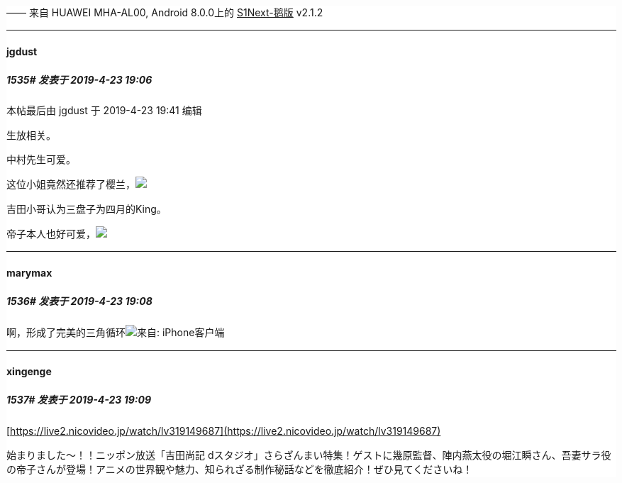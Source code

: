 

—— 来自 HUAWEI MHA-AL00, Android 8.0.0上的 [S1Next-鹅版](https://github.com/ykrank/S1-Next/releases) v2.1.2







-----

####  jgdust  
##### 1535#       发表于 2019-4-23 19:06



 本帖最后由 jgdust 于 2019-4-23 19:41 编辑 

生放相关。


中村先生可爱。

这位小姐竟然还推荐了樱兰，<img src="https://static.saraba1st.com/image/smiley/face2017/057.png" referrerpolicy="no-referrer">


吉田小哥认为三盘子为四月的King。

帝子本人也好可爱，<img src="https://static.saraba1st.com/image/smiley/face2017/145.png" referrerpolicy="no-referrer">









-----

####  marymax  
##### 1536#       发表于 2019-4-23 19:08




啊，形成了完美的三角循环<img src="https://static.saraba1st.com/image/smiley/face2017/057.png" referrerpolicy="no-referrer">来自: iPhone客户端







-----

####  xingenge  
##### 1537#       发表于 2019-4-23 19:09



[https://live2.nicovideo.jp/watch/lv319149687](https://live2.nicovideo.jp/watch/lv319149687)


始まりました～！！ニッポン放送「吉田尚記 dスタジオ」さらざんまい特集！ゲストに幾原監督、陣内燕太役の堀江瞬さん、吾妻サラ役の帝子さんが登場！アニメの世界観や魅力、知られざる制作秘話などを徹底紹介！ぜひ見てくださいね！
